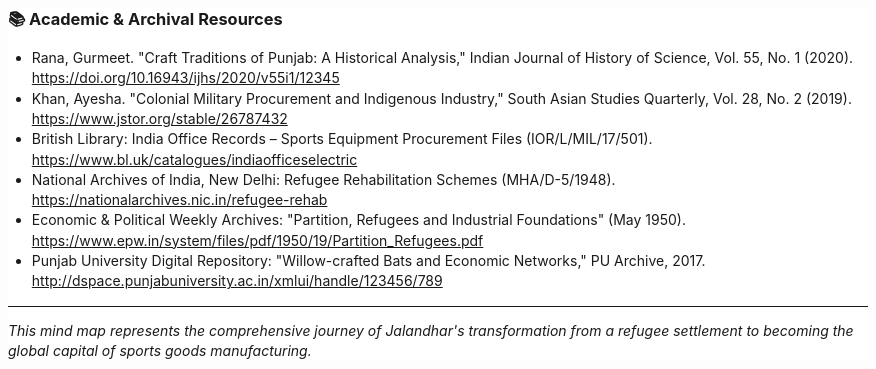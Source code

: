 ### 📚 Academic & Archival Resources
- Rana, Gurmeet. "Craft Traditions of Punjab: A Historical Analysis," Indian Journal of History of Science, Vol. 55, No. 1 (2020). https://doi.org/10.16943/ijhs/2020/v55i1/12345
- Khan, Ayesha. "Colonial Military Procurement and Indigenous Industry," South Asian Studies Quarterly, Vol. 28, No. 2 (2019). https://www.jstor.org/stable/26787432
- British Library: India Office Records – Sports Equipment Procurement Files (IOR/L/MIL/17/501). https://www.bl.uk/catalogues/indiaofficeselectric
- National Archives of India, New Delhi: Refugee Rehabilitation Schemes (MHA/D-5/1948). https://nationalarchives.nic.in/refugee-rehab
- Economic & Political Weekly Archives: "Partition, Refugees and Industrial Foundations" (May 1950). https://www.epw.in/system/files/pdf/1950/19/Partition_Refugees.pdf
- Punjab University Digital Repository: "Willow-crafted Bats and Economic Networks," PU Archive, 2017. http://dspace.punjabuniversity.ac.in/xmlui/handle/123456/789

---

*This mind map represents the comprehensive journey of Jalandhar's transformation from a refugee settlement to becoming the global capital of sports goods manufacturing.*
